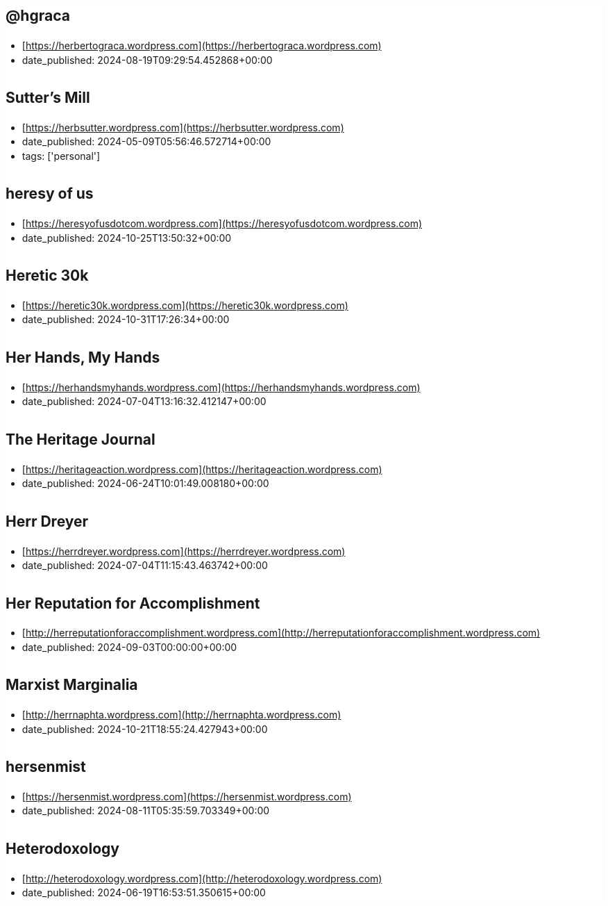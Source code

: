  ## @hgraca
 - [https://herbertograca.wordpress.com](https://herbertograca.wordpress.com)
 - date_published: 2024-08-19T09:29:54.452868+00:00

 ## Sutter’s Mill
 - [https://herbsutter.wordpress.com](https://herbsutter.wordpress.com)
 - date_published: 2024-05-09T05:56:46.572714+00:00
 - tags: ['personal']

 ## heresy of us
 - [https://heresyofusdotcom.wordpress.com](https://heresyofusdotcom.wordpress.com)
 - date_published: 2024-10-25T13:50:32+00:00

 ## Heretic 30k
 - [https://heretic30k.wordpress.com](https://heretic30k.wordpress.com)
 - date_published: 2024-10-31T17:26:34+00:00

 ## Her Hands, My Hands
 - [https://herhandsmyhands.wordpress.com](https://herhandsmyhands.wordpress.com)
 - date_published: 2024-07-04T13:16:32.412147+00:00

 ## The Heritage Journal
 - [https://heritageaction.wordpress.com](https://heritageaction.wordpress.com)
 - date_published: 2024-06-24T10:01:49.008180+00:00

 ## Herr Dreyer
 - [https://herrdreyer.wordpress.com](https://herrdreyer.wordpress.com)
 - date_published: 2024-07-04T11:15:43.463742+00:00

 ## Her Reputation for Accomplishment
 - [http://herreputationforaccomplishment.wordpress.com](http://herreputationforaccomplishment.wordpress.com)
 - date_published: 2024-09-03T00:00:00+00:00

 ## Marxist Marginalia
 - [http://herrnaphta.wordpress.com](http://herrnaphta.wordpress.com)
 - date_published: 2024-10-21T18:55:24.427943+00:00

 ## hersenmist
 - [https://hersenmist.wordpress.com](https://hersenmist.wordpress.com)
 - date_published: 2024-08-11T05:35:59.703349+00:00

 ## Heterodoxology
 - [http://heterodoxology.wordpress.com](http://heterodoxology.wordpress.com)
 - date_published: 2024-06-19T16:53:51.350615+00:00
